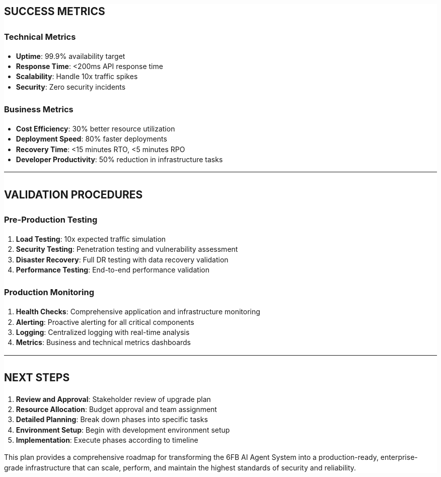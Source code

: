 
## SUCCESS METRICS

### Technical Metrics
- **Uptime**: 99.9% availability target
- **Response Time**: <200ms API response time
- **Scalability**: Handle 10x traffic spikes
- **Security**: Zero security incidents

### Business Metrics
- **Cost Efficiency**: 30% better resource utilization
- **Deployment Speed**: 80% faster deployments
- **Recovery Time**: <15 minutes RTO, <5 minutes RPO
- **Developer Productivity**: 50% reduction in infrastructure tasks

---

## VALIDATION PROCEDURES

### Pre-Production Testing
1. **Load Testing**: 10x expected traffic simulation
2. **Security Testing**: Penetration testing and vulnerability assessment
3. **Disaster Recovery**: Full DR testing with data recovery validation
4. **Performance Testing**: End-to-end performance validation

### Production Monitoring
1. **Health Checks**: Comprehensive application and infrastructure monitoring
2. **Alerting**: Proactive alerting for all critical components
3. **Logging**: Centralized logging with real-time analysis
4. **Metrics**: Business and technical metrics dashboards

---

## NEXT STEPS

1. **Review and Approval**: Stakeholder review of upgrade plan
2. **Resource Allocation**: Budget approval and team assignment
3. **Detailed Planning**: Break down phases into specific tasks
4. **Environment Setup**: Begin with development environment setup
5. **Implementation**: Execute phases according to timeline

This plan provides a comprehensive roadmap for transforming the 6FB AI Agent System into a production-ready, enterprise-grade infrastructure that can scale, perform, and maintain the highest standards of security and reliability.
